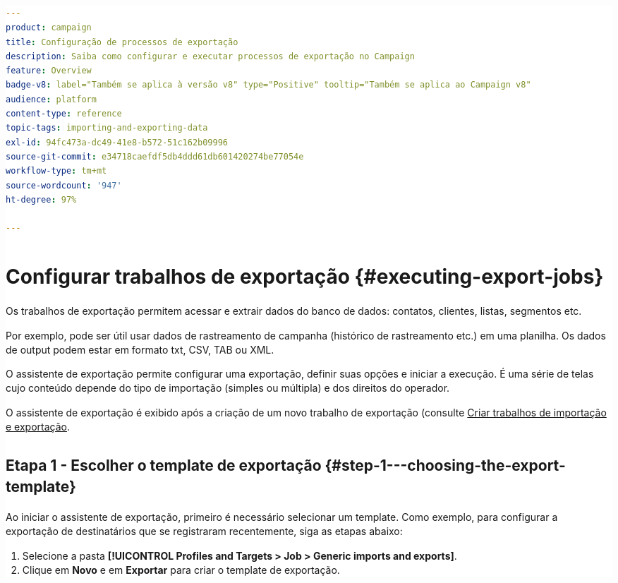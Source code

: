 ```yaml
---
product: campaign
title: Configuração de processos de exportação
description: Saiba como configurar e executar processos de exportação no Campaign
feature: Overview
badge-v8: label="Também se aplica à versão v8" type="Positive" tooltip="Também se aplica ao Campaign v8"
audience: platform
content-type: reference
topic-tags: importing-and-exporting-data
exl-id: 94fc473a-dc49-41e8-b572-51c162b09996
source-git-commit: e34718caefdf5db4ddd61db601420274be77054e
workflow-type: tm+mt
source-wordcount: '947'
ht-degree: 97%

---
```


# Configurar trabalhos de exportação {#executing-export-jobs}



Os trabalhos de exportação permitem acessar e extrair dados do banco de dados: contatos, clientes, listas, segmentos etc.

Por exemplo, pode ser útil usar dados de rastreamento de campanha (histórico de rastreamento etc.) em uma planilha. Os dados de output podem estar em formato txt, CSV, TAB ou XML.

O assistente de exportação permite configurar uma exportação, definir suas opções e iniciar a execução. É uma série de telas cujo conteúdo depende do tipo de importação (simples ou múltipla) e dos direitos do operador.

O assistente de exportação é exibido após a criação de um novo trabalho de exportação (consulte [Criar trabalhos de importação e exportação](../../platform/using/creating-import-export-jobs.md).

## Etapa 1 - Escolher o template de exportação {#step-1---choosing-the-export-template}

Ao iniciar o assistente de exportação, primeiro é necessário selecionar um template. Como exemplo, para configurar a exportação de destinatários que se registraram recentemente, siga as etapas abaixo:

1. Selecione a pasta **[!UICONTROL Profiles and Targets > Job > Generic imports and exports]**.
1. Clique em **Novo** e em **Exportar** para criar o template de exportação.
